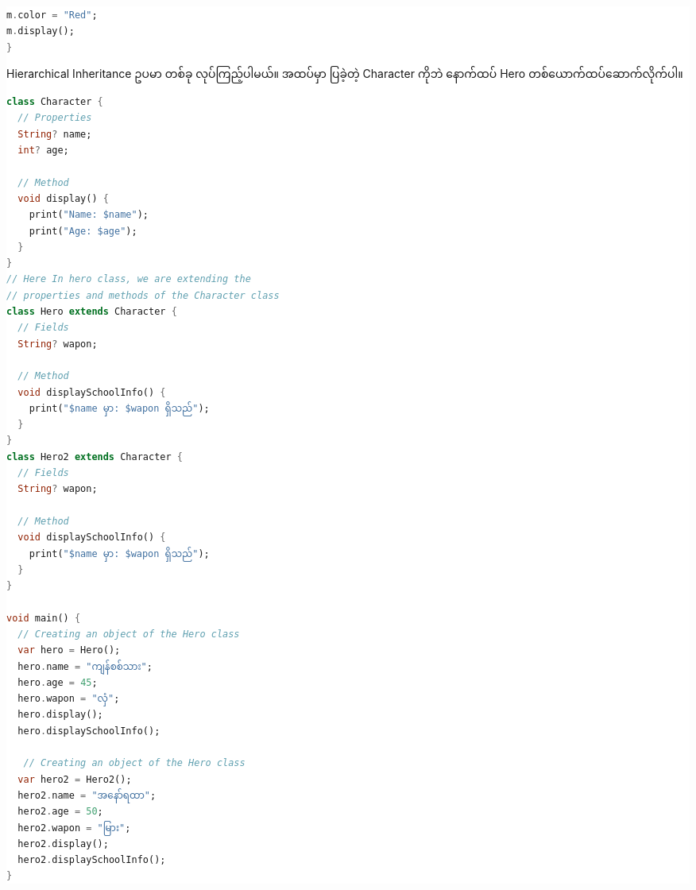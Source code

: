```dart
m.color = "Red";
m.display();
}
```

Hierarchical Inheritance ဥပမာ တစ်ခု လုပ်ကြည့်ပါမယ်။ အထပ်မှာ ပြခဲ့တဲ့ Character ကိုဘဲ နောက်ထပ် Hero တစ်ယောက်ထပ်ဆောက်လိုက်ပါ။

```dart
class Character {
  // Properties
  String? name;
  int? age;

  // Method
  void display() {
    print("Name: $name");
    print("Age: $age");
  }
}
// Here In hero class, we are extending the
// properties and methods of the Character class
class Hero extends Character {
  // Fields
  String? wapon;

  // Method
  void displaySchoolInfo() {
    print("$name မှာ: $wapon ရှိသည်");
  }
}
class Hero2 extends Character {
  // Fields
  String? wapon;

  // Method
  void displaySchoolInfo() {
    print("$name မှာ: $wapon ရှိသည်");
  }
}

void main() {
  // Creating an object of the Hero class
  var hero = Hero();
  hero.name = "ကျန်စစ်သား";
  hero.age = 45;
  hero.wapon = "လှံ";
  hero.display();
  hero.displaySchoolInfo();

   // Creating an object of the Hero class
  var hero2 = Hero2();
  hero2.name = "အနော်ရထာ";
  hero2.age = 50;
  hero2.wapon = "မြား";
  hero2.display();
  hero2.displaySchoolInfo();
}


```
